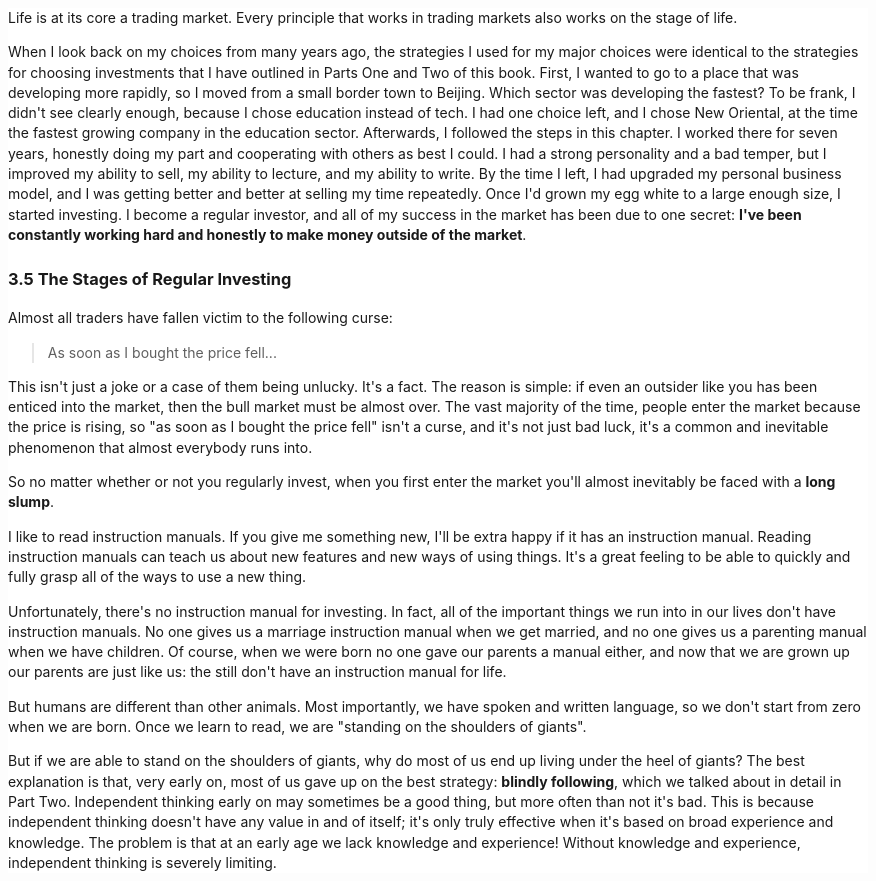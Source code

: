 Life is at its core a trading market. Every principle that works in trading markets also works on the stage of life.

When I look back on my choices from many years ago, the strategies I used for my major choices were identical to the strategies for choosing investments that I have outlined in Parts One and Two of this book. First, I wanted to go to a place that was developing more rapidly, so I moved from a small border town to Beijing. Which sector was developing the fastest? To be frank, I didn't see clearly enough, because I chose education instead of tech. I had one choice left, and I chose New Oriental, at the time the fastest growing company in the education sector. Afterwards, I followed the steps in this chapter. I worked there for seven years, honestly doing my part and cooperating with others as best I could. I had a strong personality and a bad temper, but I improved my ability to sell, my ability to lecture, and my ability to write. By the time I left, I had upgraded my personal business model, and I was getting better and better at selling my time repeatedly. Once I'd grown my egg white to a large enough size, I started investing. I become a regular investor, and all of my success in the market has been due to one secret: **I've been constantly working hard and honestly to make money outside of the market**.

### 3.5 The Stages of Regular Investing

Almost all traders have fallen victim to the following curse:

>As soon as I bought the price fell...

This isn't just a joke or a case of them being unlucky. It's a fact. The reason is simple: if even an outsider like you has been enticed into the market, then the bull market must be almost over. The vast majority of the time, people enter the market because the price is rising, so "as soon as I bought the price fell" isn't a curse, and it's not just bad luck, it's a common and inevitable phenomenon that almost everybody runs into.

So no matter whether or not you regularly invest, when you first enter the market you'll almost inevitably be faced with a **long slump**. 

I like to read instruction manuals. If you give me something new, I'll be extra happy if it has an instruction manual. Reading instruction manuals can teach us about new features and new ways of using things. It's a great feeling to be able to quickly and fully grasp all of the ways to use a new thing.

Unfortunately, there's no instruction manual for investing. In fact, all of the important things we run into in our lives don't have instruction manuals. No one gives us a marriage instruction manual when we get married, and no one gives us a parenting manual when we have children. Of course, when we were born no one gave our parents a manual either, and now that we are grown up our parents are just like us: the still don't have an instruction manual for life.

But humans are different than other animals. Most importantly, we have spoken and written language, so we don't start from zero when we are born. Once we learn to read, we are "standing on the shoulders of giants".

But if we are able to stand on the shoulders of giants, why do most of us end up living under the heel of giants? The best explanation is that, very early on, most of us gave up on the best strategy: **blindly following**, which we talked about in detail in Part Two. Independent thinking early on may sometimes be a good thing, but more often than not it's bad. This is because independent thinking doesn't have any value in and of itself; it's only truly effective when it's based on broad experience and knowledge. The problem is that at an early age we lack knowledge and experience! Without knowledge and experience, independent thinking is severely limiting.

